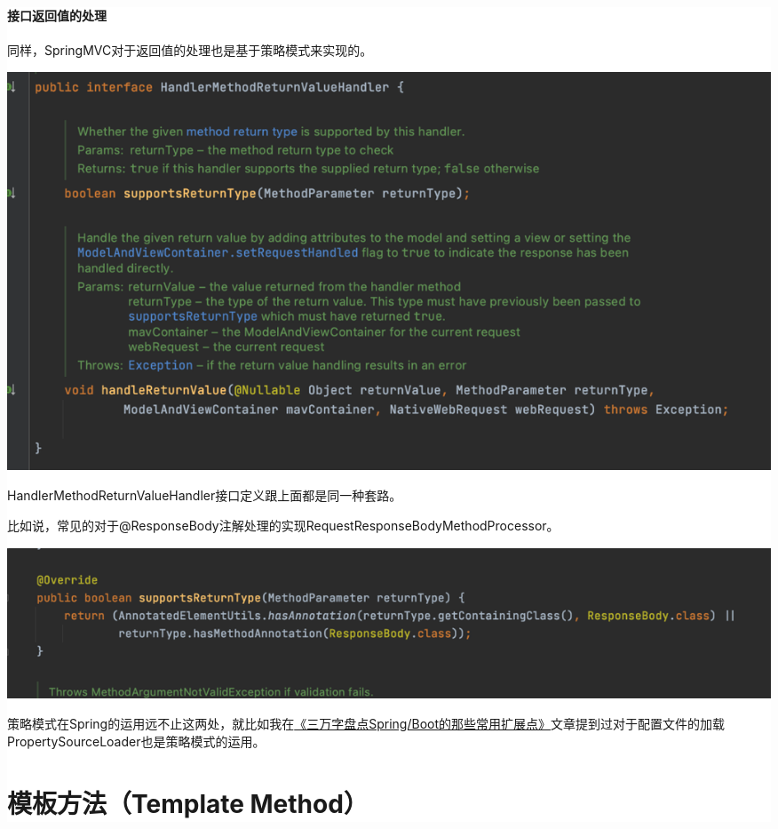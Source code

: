 #### 接口返回值的处理

同样，SpringMVC对于返回值的处理也是基于策略模式来实现的。

![图片](assets/640-1672121887540-2.png)

HandlerMethodReturnValueHandler接口定义跟上面都是同一种套路。

比如说，常见的对于@ResponseBody注解处理的实现RequestResponseBodyMethodProcessor。

![图片](assets/640-1672121887541-3.png)

策略模式在Spring的运用远不止这两处，就比如我在[《三万字盘点Spring/Boot的那些常用扩展点》](https://mp.weixin.qq.com/s?__biz=Mzg2OTA0Njk0OA==&mid=2247530447&idx=1&sn=87ea04d63cc101761a3eadadbf8966ea&chksm=cea13804f9d6b112e16fb0e73d93f270f20c5294270285fffa486e5a21c26b2bf622aaa3340f&token=9220217&lang=zh_CN&scene=21#wechat_redirect)文章提到过对于配置文件的加载PropertySourceLoader也是策略模式的运用。





# 模板方法（Template Method）
